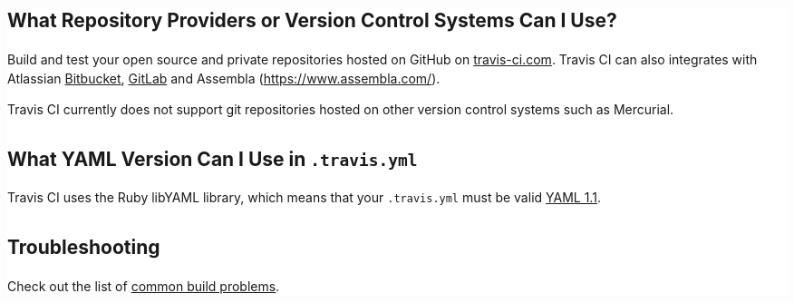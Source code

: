 ## What Repository Providers or Version Control Systems Can I Use?

Build and test your open source and private repositories hosted on GitHub on [travis-ci.com](https://travis-ci.com/). Travis CI can also integrates with Atlassian [Bitbucket](https://bitbucket.org/), [GitLab](https://about.gitlab.com/) and Assembla (https://www.assembla.com/).

Travis CI currently does not support git repositories hosted on other version control systems such as Mercurial.

## What YAML Version Can I Use in `.travis.yml`

Travis CI uses the Ruby libYAML library, which means that your `.travis.yml` must be valid [YAML 1.1](http://yaml.org/spec/1.1/).

## Troubleshooting

Check out the list of [common build problems](/user/common-build-problems/).
